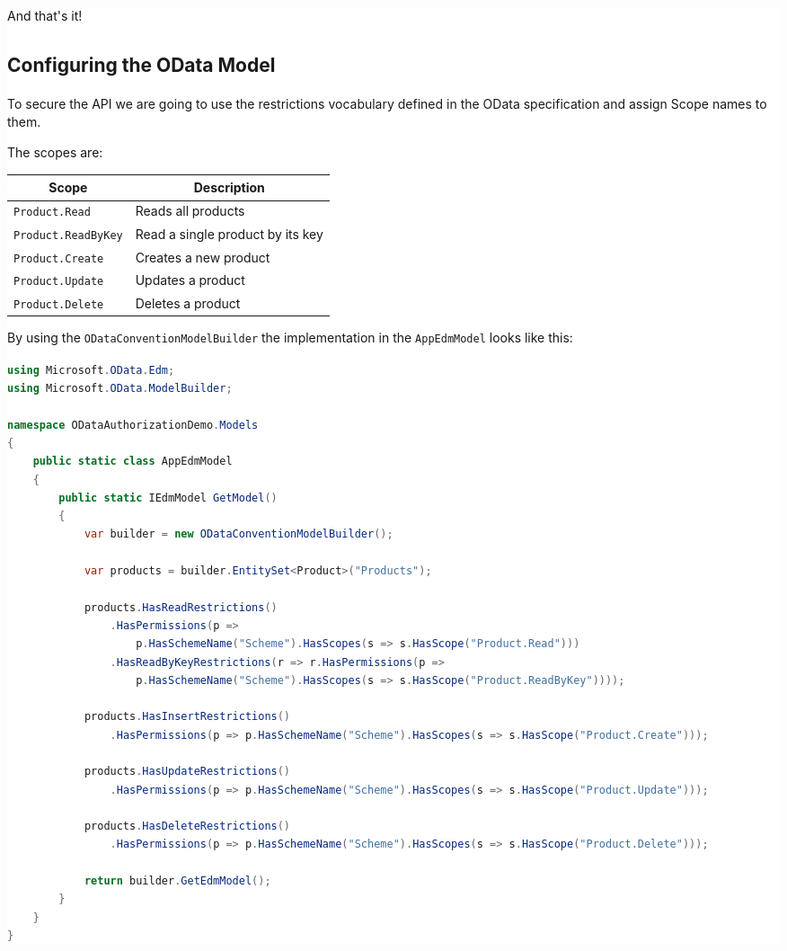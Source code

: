 And that's it!

## Configuring the OData Model ##

To secure the API we are going to use the restrictions vocabulary defined in the OData specification and 
assign Scope names to them. 

The scopes are:

| Scope                     | Description                       |          
|---------------------------|-----------------------------------|
|`Product.Read`             | Reads all products                |    
|`Product.ReadByKey`        | Read a single product by its key  |
|`Product.Create`           | Creates a new product             |
|`Product.Update`           | Updates a product                 |
|`Product.Delete`           | Deletes a product                 |


By using the `ODataConventionModelBuilder` the implementation in the `AppEdmModel` looks like this:

```csharp
using Microsoft.OData.Edm;
using Microsoft.OData.ModelBuilder;

namespace ODataAuthorizationDemo.Models
{
    public static class AppEdmModel
    {
        public static IEdmModel GetModel()
        {
            var builder = new ODataConventionModelBuilder();

            var products = builder.EntitySet<Product>("Products");

            products.HasReadRestrictions()
                .HasPermissions(p =>
                    p.HasSchemeName("Scheme").HasScopes(s => s.HasScope("Product.Read")))
                .HasReadByKeyRestrictions(r => r.HasPermissions(p =>
                    p.HasSchemeName("Scheme").HasScopes(s => s.HasScope("Product.ReadByKey"))));

            products.HasInsertRestrictions()
                .HasPermissions(p => p.HasSchemeName("Scheme").HasScopes(s => s.HasScope("Product.Create")));

            products.HasUpdateRestrictions()
                .HasPermissions(p => p.HasSchemeName("Scheme").HasScopes(s => s.HasScope("Product.Update")));

            products.HasDeleteRestrictions()
                .HasPermissions(p => p.HasSchemeName("Scheme").HasScopes(s => s.HasScope("Product.Delete")));

            return builder.GetEdmModel();
        }
    }
}
```
